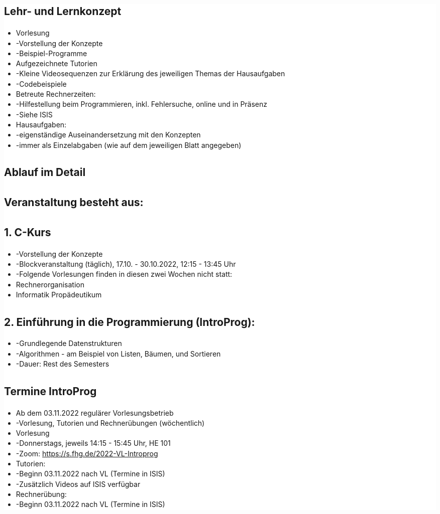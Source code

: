 




## Lehr- und Lernkonzept

- Vorlesung
- -Vorstellung der Konzepte
- -Beispiel-Programme
- Aufgezeichnete Tutorien
- -Kleine Videosequenzen zur Erklärung des jeweiligen Themas der Hausaufgaben
- -Codebeispiele
- Betreute Rechnerzeiten:
- -Hilfestellung beim Programmieren, inkl. Fehlersuche, online und in Präsenz
- -Siehe ISIS
- Hausaufgaben:
- -eigenständige Auseinandersetzung mit den Konzepten
- -immer als Einzelabgaben (wie auf dem jeweiligen Blatt angegeben)






## Ablauf im Detail

## Veranstaltung besteht aus:

## 1. C-Kurs

- -Vorstellung der Konzepte
- -Blockveranstaltung (täglich), 17.10. - 30.10.2022, 12:15 - 13:45 Uhr
- -Folgende Vorlesungen finden in diesen zwei Wochen nicht statt:
- Rechnerorganisation
- Informatik Propädeutikum

## 2. Einführung in die Programmierung (IntroProg):

- -Grundlegende Datenstrukturen
- -Algorithmen - am Beispiel von Listen, Bäumen, und Sortieren
- -Dauer: Rest des Semesters






## Termine IntroProg

- Ab dem 03.11.2022 regulärer Vorlesungsbetrieb
- -Vorlesung, Tutorien und Rechnerübungen (wöchentlich)
- Vorlesung
- -Donnerstags, jeweils 14:15 - 15:45 Uhr, HE 101
- -Zoom: https://s.fhg.de/2022-VL-Introprog
- Tutorien:
- -Beginn 03.11.2022 nach VL (Termine in ISIS)
- -Zusätzlich Videos auf ISIS verfügbar
- Rechnerübung:
- -Beginn 03.11.2022 nach VL (Termine in ISIS)
